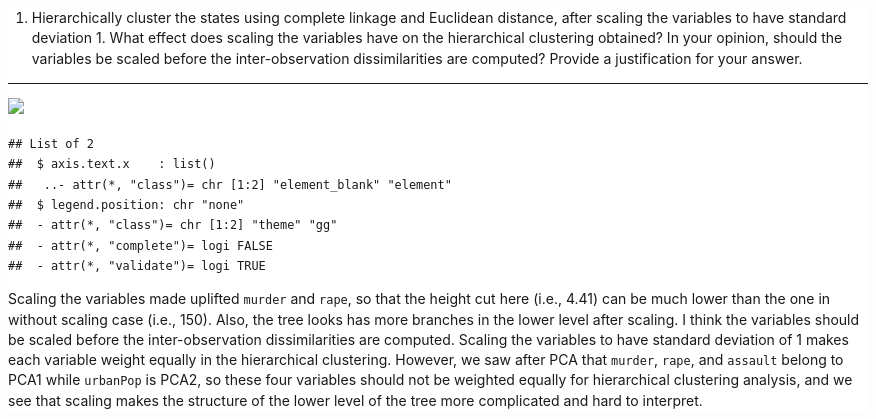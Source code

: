 1. Hierarchically cluster the states using complete linkage and Euclidean distance, after scaling the variables to have standard deviation 1. What effect does scaling the variables have on the hierarchical clustering obtained? In your opinion, should the variables be scaled before the inter-observation dissimilarities are computed? Provide a justification for your answer.
--------------------------------------------------------------------------------------------------------------------------------------------------------------------------------------------------------------------------------------------------------------------------------------------------------------------------------------------------------------------------------------

![](WX_ps9-nonparametric-unsupervised_files/figure-markdown_github/hierarchical_scaling-1.png)

    ## List of 2
    ##  $ axis.text.x    : list()
    ##   ..- attr(*, "class")= chr [1:2] "element_blank" "element"
    ##  $ legend.position: chr "none"
    ##  - attr(*, "class")= chr [1:2] "theme" "gg"
    ##  - attr(*, "complete")= logi FALSE
    ##  - attr(*, "validate")= logi TRUE

Scaling the variables made uplifted `murder` and `rape`, so that the height cut here (i.e., 4.41) can be much lower than the one in without scaling case (i.e., 150). Also, the tree looks has more branches in the lower level after scaling. I think the variables should be scaled before the inter-observation dissimilarities are computed. Scaling the variables to have standard deviation of 1 makes each variable weight equally in the hierarchical clustering. However, we saw after PCA that `murder`, `rape`, and `assault` belong to PCA1 while `urbanPop` is PCA2, so these four variables should not be weighted equally for hierarchical clustering analysis, and we see that scaling makes the structure of the lower level of the tree more complicated and hard to interpret.
